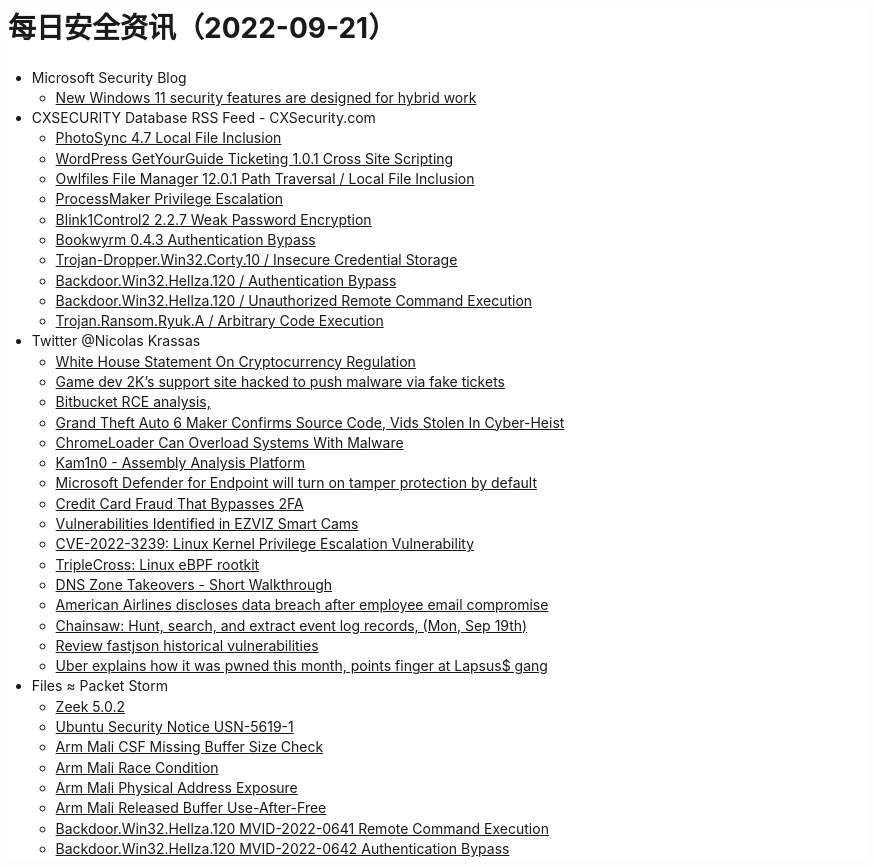 # 每日安全资讯（2022-09-21）

- Microsoft Security Blog
  - [New Windows 11 security features are designed for hybrid work](https://www.microsoft.com/security/blog/2022/09/20/new-windows-11-security-features-are-designed-for-hybrid-work/)
- CXSECURITY Database RSS Feed - CXSecurity.com
  - [PhotoSync 4.7 Local File Inclusion](https://cxsecurity.com/issue/WLB-2022090056)
  - [WordPress GetYourGuide Ticketing 1.0.1 Cross Site Scripting](https://cxsecurity.com/issue/WLB-2022090055)
  - [Owlfiles File Manager 12.0.1 Path Traversal / Local File Inclusion](https://cxsecurity.com/issue/WLB-2022090054)
  - [ProcessMaker Privilege Escalation](https://cxsecurity.com/issue/WLB-2022090053)
  - [Blink1Control2 2.2.7 Weak Password Encryption](https://cxsecurity.com/issue/WLB-2022090052)
  - [Bookwyrm 0.4.3 Authentication Bypass](https://cxsecurity.com/issue/WLB-2022090051)
  - [Trojan-Dropper.Win32.Corty.10 / Insecure Credential Storage](https://cxsecurity.com/issue/WLB-2022090050)
  - [Backdoor.Win32.Hellza.120 / Authentication Bypass](https://cxsecurity.com/issue/WLB-2022090049)
  - [Backdoor.Win32.Hellza.120 / Unauthorized Remote Command Execution](https://cxsecurity.com/issue/WLB-2022090048)
  - [Trojan.Ransom.Ryuk.A / Arbitrary Code Execution](https://cxsecurity.com/issue/WLB-2022090047)
- Twitter @Nicolas Krassas
  - [White House Statement On Cryptocurrency Regulation](https://twitter.com/Dinosn/status/1572274081608925184)
  - [Game dev 2K’s support site hacked to push malware via fake tickets](https://twitter.com/Dinosn/status/1572273996015742977)
  - [Bitbucket RCE analysis,](https://twitter.com/Dinosn/status/1572233732366700544)
  - [Grand Theft Auto 6 Maker Confirms Source Code, Vids Stolen In Cyber-Heist](https://twitter.com/Dinosn/status/1572233033712795649)
  - [ChromeLoader Can Overload Systems With Malware](https://twitter.com/Dinosn/status/1572232999823118337)
  - [Kam1n0 - Assembly Analysis Platform](https://twitter.com/Dinosn/status/1572228329822126081)
  - [Microsoft Defender for Endpoint will turn on tamper protection by default](https://twitter.com/Dinosn/status/1572228216831483906)
  - [Credit Card Fraud That Bypasses 2FA](https://twitter.com/Dinosn/status/1572201504102023173)
  - [Vulnerabilities Identified in EZVIZ Smart Cams](https://twitter.com/Dinosn/status/1572194763880935424)
  - [CVE-2022-3239: Linux Kernel Privilege Escalation Vulnerability](https://twitter.com/Dinosn/status/1572173789286526977)
  - [TripleCross: Linux eBPF rootkit](https://twitter.com/Dinosn/status/1572160490201313280)
  - [DNS Zone Takeovers - Short Walkthrough](https://twitter.com/Dinosn/status/1572092766632677377)
  - [American Airlines discloses data breach after employee email compromise](https://twitter.com/Dinosn/status/1572086506285563910)
  - [Chainsaw: Hunt, search, and extract event log records, (Mon, Sep 19th)](https://twitter.com/Dinosn/status/1572086232037072899)
  - [Review fastjson historical vulnerabilities](https://twitter.com/Dinosn/status/1572076157306028032)
  - [Uber explains how it was pwned this month, points finger at Lapsus$ gang](https://twitter.com/Dinosn/status/1572074830429671424)
- Files ≈ Packet Storm
  - [Zeek 5.0.2](https://packetstormsecurity.com/files/168436/zeek-5.0.2.tar.gz)
  - [Ubuntu Security Notice USN-5619-1](https://packetstormsecurity.com/files/168435/USN-5619-1.txt)
  - [Arm Mali CSF Missing Buffer Size Check](https://packetstormsecurity.com/files/168434/GS20220920141716.tgz)
  - [Arm Mali Race Condition](https://packetstormsecurity.com/files/168433/GS20220920141404.tgz)
  - [Arm Mali Physical Address Exposure](https://packetstormsecurity.com/files/168432/GS20220920141211.tgz)
  - [Arm Mali Released Buffer Use-After-Free](https://packetstormsecurity.com/files/168431/GS20220920140731.tgz)
  - [Backdoor.Win32.Hellza.120 MVID-2022-0641 Remote Command Execution](https://packetstormsecurity.com/files/168430/MVID-2022-0641.txt)
  - [Backdoor.Win32.Hellza.120 MVID-2022-0642 Authentication Bypass](https://packetstormsecurity.com/files/168429/MVID-2022-0642.txt)